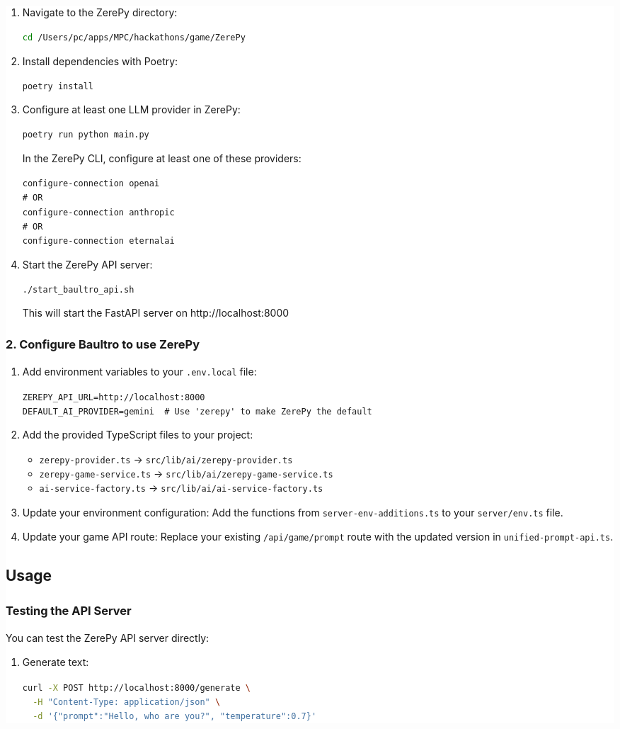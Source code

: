 1. Navigate to the ZerePy directory:
   ```bash
   cd /Users/pc/apps/MPC/hackathons/game/ZerePy
   ```

2. Install dependencies with Poetry:
   ```bash
   poetry install
   ```

3. Configure at least one LLM provider in ZerePy:
   ```bash
   poetry run python main.py
   ```
   
   In the ZerePy CLI, configure at least one of these providers:
   ```
   configure-connection openai
   # OR
   configure-connection anthropic
   # OR
   configure-connection eternalai
   ```

4. Start the ZerePy API server:
   ```bash
   ./start_baultro_api.sh
   ```
   This will start the FastAPI server on http://localhost:8000

### 2. Configure Baultro to use ZerePy

1. Add environment variables to your `.env.local` file:
   ```
   ZEREPY_API_URL=http://localhost:8000
   DEFAULT_AI_PROVIDER=gemini  # Use 'zerepy' to make ZerePy the default
   ```

2. Add the provided TypeScript files to your project:
   - `zerepy-provider.ts` → `src/lib/ai/zerepy-provider.ts`
   - `zerepy-game-service.ts` → `src/lib/ai/zerepy-game-service.ts`
   - `ai-service-factory.ts` → `src/lib/ai/ai-service-factory.ts`

3. Update your environment configuration:
   Add the functions from `server-env-additions.ts` to your `server/env.ts` file.

4. Update your game API route:
   Replace your existing `/api/game/prompt` route with the updated version in `unified-prompt-api.ts`.

## Usage

### Testing the API Server

You can test the ZerePy API server directly:

1. Generate text:
   ```bash
   curl -X POST http://localhost:8000/generate \
     -H "Content-Type: application/json" \
     -d '{"prompt":"Hello, who are you?", "temperature":0.7}'
   ```
